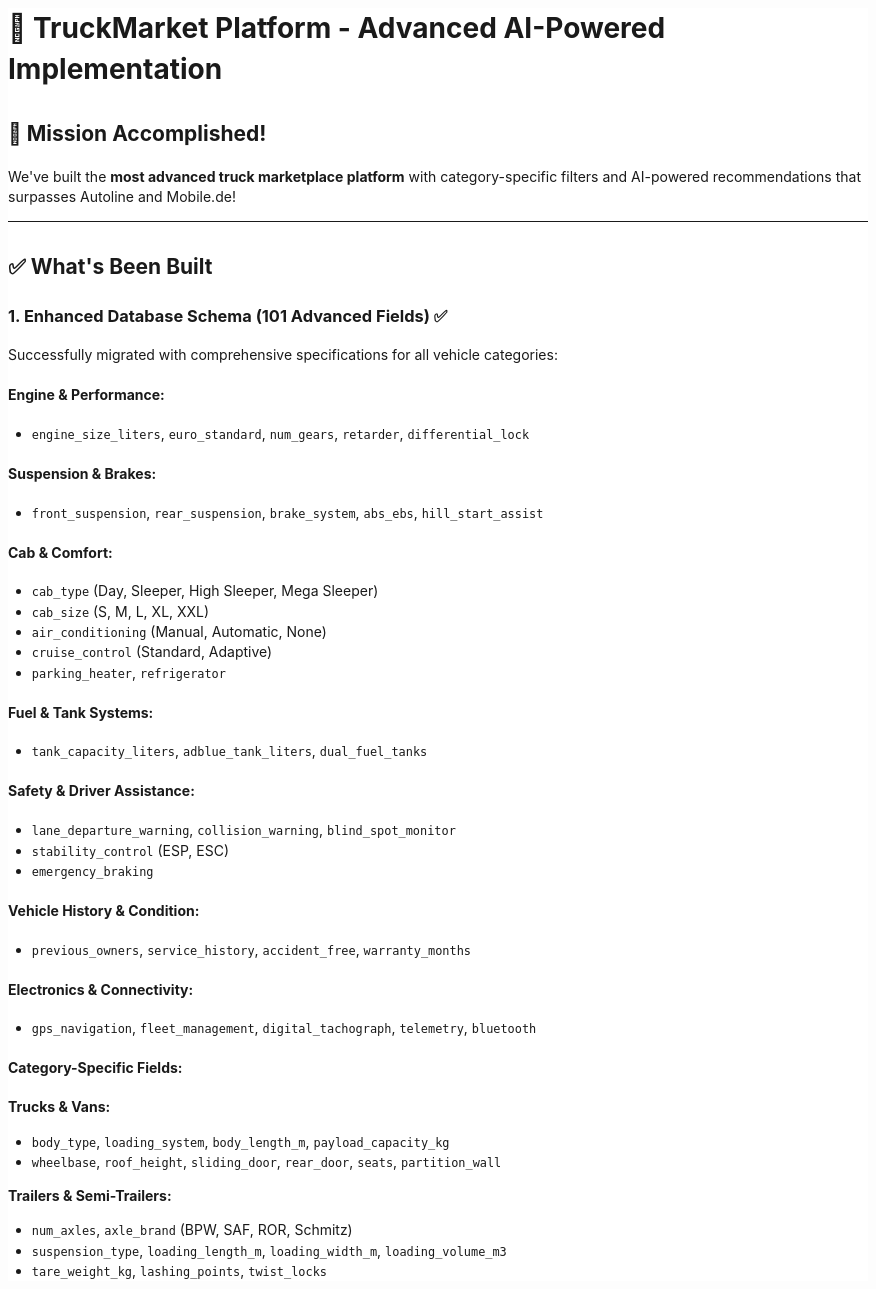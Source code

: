 # 🚀 TruckMarket Platform - Advanced AI-Powered Implementation

## 🎯 Mission Accomplished!

We've built the **most advanced truck marketplace platform** with category-specific filters and AI-powered recommendations that surpasses Autoline and Mobile.de!

---

## ✅ What's Been Built

### 1. **Enhanced Database Schema** (101 Advanced Fields) ✅
Successfully migrated with comprehensive specifications for all vehicle categories:

#### **Engine & Performance:**
- `engine_size_liters`, `euro_standard`, `num_gears`, `retarder`, `differential_lock`

#### **Suspension & Brakes:**
- `front_suspension`, `rear_suspension`, `brake_system`, `abs_ebs`, `hill_start_assist`

#### **Cab & Comfort:**
- `cab_type` (Day, Sleeper, High Sleeper, Mega Sleeper)
- `cab_size` (S, M, L, XL, XXL)
- `air_conditioning` (Manual, Automatic, None)
- `cruise_control` (Standard, Adaptive)
- `parking_heater`, `refrigerator`

#### **Fuel & Tank Systems:**
- `tank_capacity_liters`, `adblue_tank_liters`, `dual_fuel_tanks`

#### **Safety & Driver Assistance:**
- `lane_departure_warning`, `collision_warning`, `blind_spot_monitor`
- `stability_control` (ESP, ESC)
- `emergency_braking`

#### **Vehicle History & Condition:**
- `previous_owners`, `service_history`, `accident_free`, `warranty_months`

#### **Electronics & Connectivity:**
- `gps_navigation`, `fleet_management`, `digital_tachograph`, `telemetry`, `bluetooth`

#### **Category-Specific Fields:**

**Trucks & Vans:**
- `body_type`, `loading_system`, `body_length_m`, `payload_capacity_kg`
- `wheelbase`, `roof_height`, `sliding_door`, `rear_door`, `seats`, `partition_wall`

**Trailers & Semi-Trailers:**
- `num_axles`, `axle_brand` (BPW, SAF, ROR, Schmitz)
- `suspension_type`, `loading_length_m`, `loading_width_m`, `loading_volume_m3`
- `tare_weight_kg`, `lashing_points`, `twist_locks`
